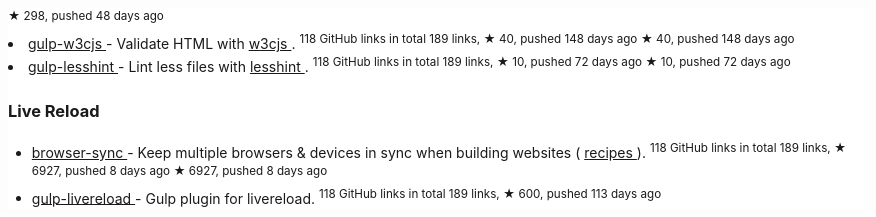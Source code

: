   <sup>
   &#9733 298, pushed 48 days ago
  </sup>
 </li>
 <li>
  <a href="https://github.com/callumacrae/gulp-w3cjs">
   gulp-w3cjs
  </a>
  - Validate HTML with
  <a href="https://github.com/thomasdavis/w3cjs">
   w3cjs
  </a>
  .
  <sup>
   118 GitHub links in total 189 links, ★ 40, pushed 148 days ago
  </sup>
  <sup>
   &#9733 40, pushed 148 days ago
  </sup>
 </li>
 <li>
  <a href="https://github.com/lesshint/gulp-lesshint">
   gulp-lesshint
  </a>
  - Lint less files with
  <a href="https://github.com/lesshint/lesshint">
   lesshint
  </a>
  .
  <sup>
   118 GitHub links in total 189 links, ★ 10, pushed 72 days ago
  </sup>
  <sup>
   &#9733 10, pushed 72 days ago
  </sup>
 </li>
</ul>
<h3>
 Live Reload
</h3>
<ul>
 <li>
  <a href="https://github.com/BrowserSync/browser-sync">
   browser-sync
  </a>
  - Keep multiple browsers & devices in sync when building websites (
  <a href="https://github.com/BrowserSync/gulp-browser-sync">
   recipes
  </a>
  ).
  <sup>
   118 GitHub links in total 189 links, ★ 6927, pushed 8 days ago
  </sup>
  <sup>
   &#9733 6927, pushed 8 days ago
  </sup>
 </li>
 <li>
  <a href="https://github.com/vohof/gulp-livereload">
   gulp-livereload
  </a>
  - Gulp plugin for livereload.
  <sup>
   118 GitHub links in total 189 links, ★ 600, pushed 113 days ago